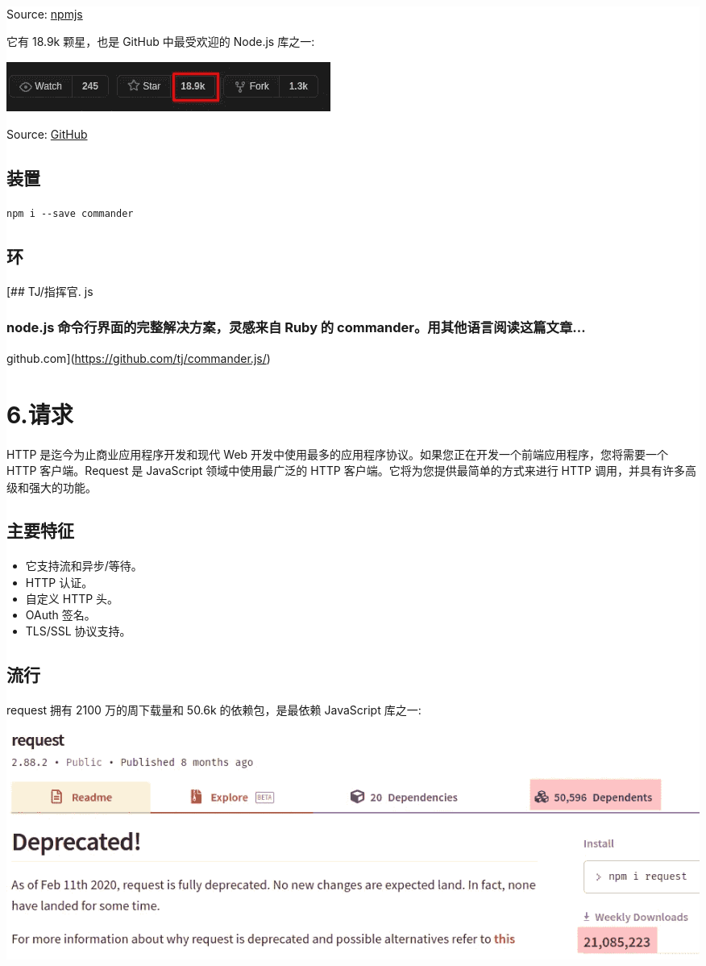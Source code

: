 Source: [npmjs](https://www.npmjs.com/)

它有 18.9k 颗星，也是 GitHub 中最受欢迎的 Node.js 库之一:

![](img/2d58a2a5482d819d8a3921190dc796e5.png)

Source: [GitHub](https://github.com/)

## 装置

```
npm i --save commander
```

## 环

[](https://github.com/tj/commander.js/) [## TJ/指挥官. js

### node.js 命令行界面的完整解决方案，灵感来自 Ruby 的 commander。用其他语言阅读这篇文章…

github.com](https://github.com/tj/commander.js/) 

# 6.请求

HTTP 是迄今为止商业应用程序开发和现代 Web 开发中使用最多的应用程序协议。如果您正在开发一个前端应用程序，您将需要一个 HTTP 客户端。Request 是 JavaScript 领域中使用最广泛的 HTTP 客户端。它将为您提供最简单的方式来进行 HTTP 调用，并具有许多高级和强大的功能。

## 主要特征

*   它支持流和异步/等待。
*   HTTP 认证。
*   自定义 HTTP 头。
*   OAuth 签名。
*   TLS/SSL 协议支持。

## 流行

request 拥有 2100 万的周下载量和 50.6k 的依赖包，是最依赖 JavaScript 库之一:

![](img/2ebdbd2820fb6e63f67325c22b022756.png)
